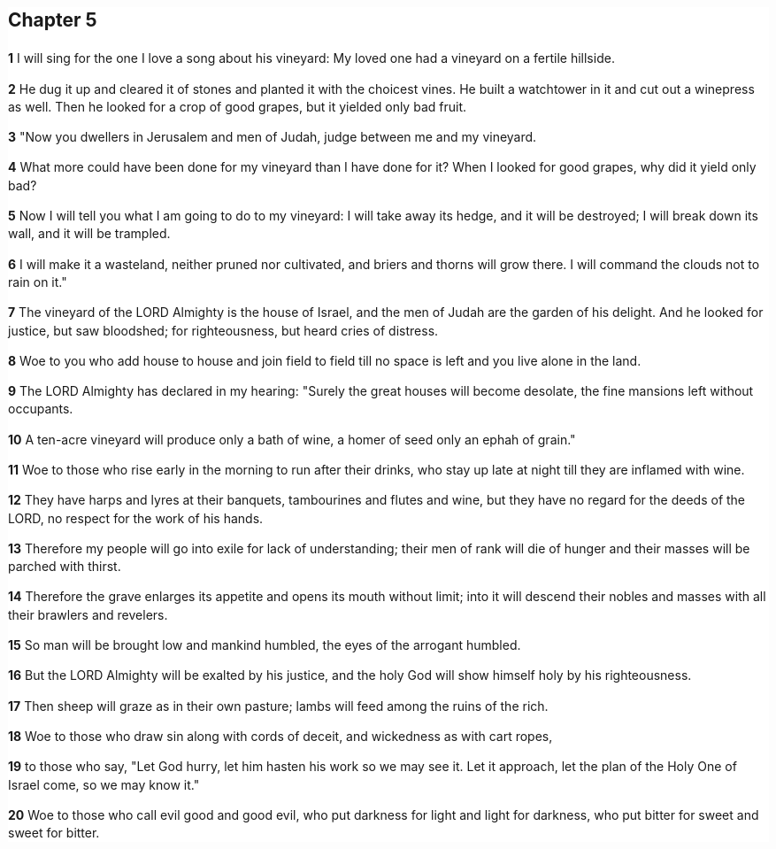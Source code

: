 ## Chapter 5

**1** I will sing for the one I love a song about his vineyard: My loved one had a vineyard on a fertile hillside.

**2** He dug it up and cleared it of stones and planted it with the choicest vines. He built a watchtower in it and cut out a winepress as well. Then he looked for a crop of good grapes, but it yielded only bad fruit.

**3** "Now you dwellers in Jerusalem and men of Judah, judge between me and my vineyard.

**4** What more could have been done for my vineyard than I have done for it? When I looked for good grapes, why did it yield only bad?

**5** Now I will tell you what I am going to do to my vineyard: I will take away its hedge, and it will be destroyed; I will break down its wall, and it will be trampled.

**6** I will make it a wasteland, neither pruned nor cultivated, and briers and thorns will grow there. I will command the clouds not to rain on it."

**7** The vineyard of the LORD Almighty is the house of Israel, and the men of Judah are the garden of his delight. And he looked for justice, but saw bloodshed; for righteousness, but heard cries of distress.

**8** Woe to you who add house to house and join field to field till no space is left and you live alone in the land.

**9** The LORD Almighty has declared in my hearing: "Surely the great houses will become desolate, the fine mansions left without occupants.

**10** A ten-acre vineyard will produce only a bath of wine, a homer of seed only an ephah of grain."

**11** Woe to those who rise early in the morning to run after their drinks, who stay up late at night till they are inflamed with wine.

**12** They have harps and lyres at their banquets, tambourines and flutes and wine, but they have no regard for the deeds of the LORD, no respect for the work of his hands.

**13** Therefore my people will go into exile for lack of understanding; their men of rank will die of hunger and their masses will be parched with thirst.

**14** Therefore the grave enlarges its appetite and opens its mouth without limit; into it will descend their nobles and masses with all their brawlers and revelers.

**15** So man will be brought low and mankind humbled, the eyes of the arrogant humbled.

**16** But the LORD Almighty will be exalted by his justice, and the holy God will show himself holy by his righteousness.

**17** Then sheep will graze as in their own pasture; lambs will feed among the ruins of the rich.

**18** Woe to those who draw sin along with cords of deceit, and wickedness as with cart ropes,

**19** to those who say, "Let God hurry, let him hasten his work so we may see it. Let it approach, let the plan of the Holy One of Israel come, so we may know it."

**20** Woe to those who call evil good and good evil, who put darkness for light and light for darkness, who put bitter for sweet and sweet for bitter.
